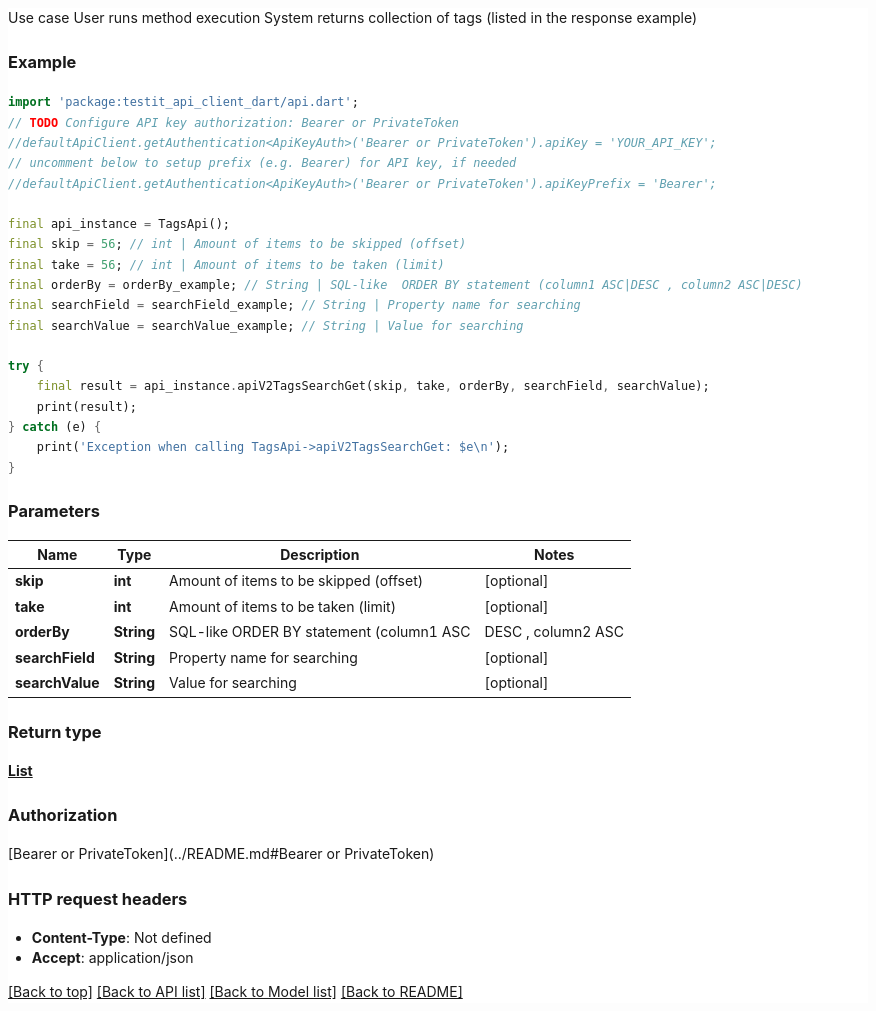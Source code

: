  Use case   User runs method execution   System returns collection of tags (listed in the response example)

### Example
```dart
import 'package:testit_api_client_dart/api.dart';
// TODO Configure API key authorization: Bearer or PrivateToken
//defaultApiClient.getAuthentication<ApiKeyAuth>('Bearer or PrivateToken').apiKey = 'YOUR_API_KEY';
// uncomment below to setup prefix (e.g. Bearer) for API key, if needed
//defaultApiClient.getAuthentication<ApiKeyAuth>('Bearer or PrivateToken').apiKeyPrefix = 'Bearer';

final api_instance = TagsApi();
final skip = 56; // int | Amount of items to be skipped (offset)
final take = 56; // int | Amount of items to be taken (limit)
final orderBy = orderBy_example; // String | SQL-like  ORDER BY statement (column1 ASC|DESC , column2 ASC|DESC)
final searchField = searchField_example; // String | Property name for searching
final searchValue = searchValue_example; // String | Value for searching

try {
    final result = api_instance.apiV2TagsSearchGet(skip, take, orderBy, searchField, searchValue);
    print(result);
} catch (e) {
    print('Exception when calling TagsApi->apiV2TagsSearchGet: $e\n');
}
```

### Parameters

Name | Type | Description  | Notes
------------- | ------------- | ------------- | -------------
 **skip** | **int**| Amount of items to be skipped (offset) | [optional] 
 **take** | **int**| Amount of items to be taken (limit) | [optional] 
 **orderBy** | **String**| SQL-like  ORDER BY statement (column1 ASC|DESC , column2 ASC|DESC) | [optional] 
 **searchField** | **String**| Property name for searching | [optional] 
 **searchValue** | **String**| Value for searching | [optional] 

### Return type

[**List<TagModel>**](TagModel.md)

### Authorization

[Bearer or PrivateToken](../README.md#Bearer or PrivateToken)

### HTTP request headers

 - **Content-Type**: Not defined
 - **Accept**: application/json

[[Back to top]](#) [[Back to API list]](../README.md#documentation-for-api-endpoints) [[Back to Model list]](../README.md#documentation-for-models) [[Back to README]](../README.md)
